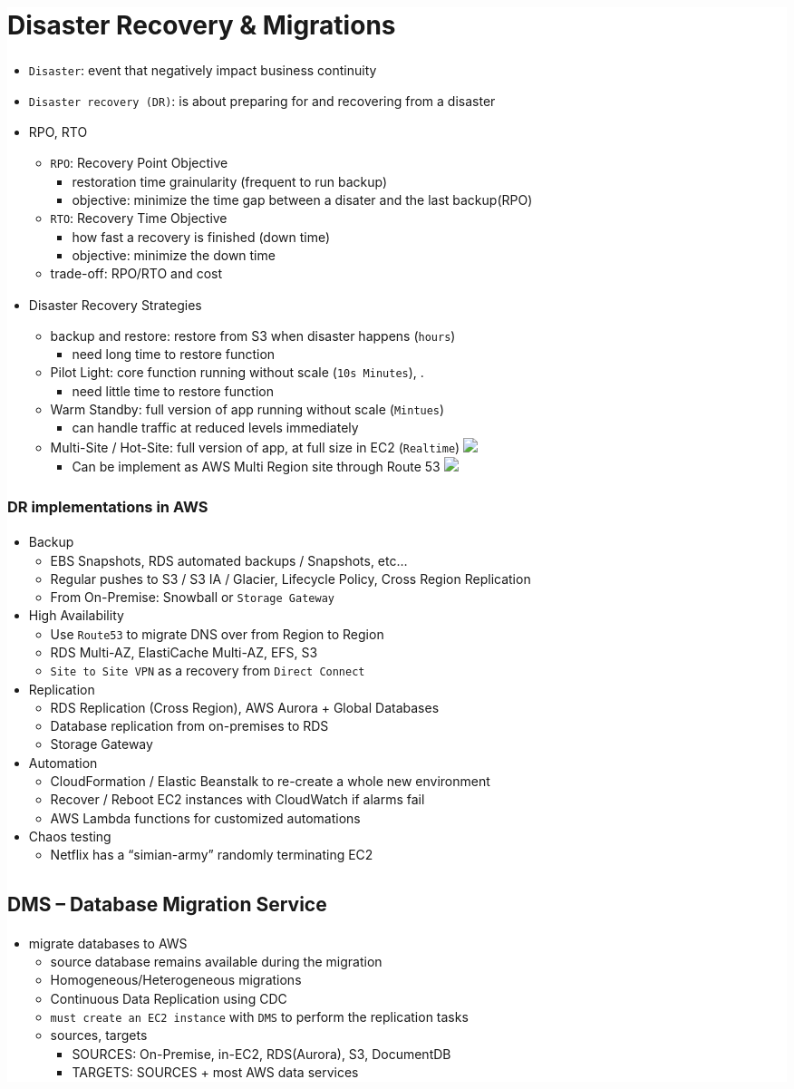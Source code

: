 
# Disaster Recovery & Migrations
- `Disaster`: event that negatively impact  business continuity
- `Disaster recovery (DR)`: is about preparing for and recovering from a
disaster
- RPO, RTO
    - `RPO`: Recovery Point Objective
        - restoration time grainularity (frequent to run backup)
        - objective: minimize the time gap between a disater and the last backup(RPO)
    - `RTO`: Recovery Time Objective
        - how fast a recovery is finished (down time)
        - objective: minimize the down time
    - trade-off: RPO/RTO and cost

- Disaster Recovery Strategies
    - backup and restore: restore from S3 when disaster happens   (`hours`)
        - need long time to restore function
    - Pilot Light: core function running without scale (`10s Minutes`), . 
        - need little time to restore function
    - Warm Standby: full version of app running without scale (`Mintues`)
        - can handle traffic at reduced levels immediately
    - Multi-Site / Hot-Site: full version of app, at full size in EC2 (`Realtime`)
    ![](https://imgur.com/2aQTFde.jpg)
        - Can be implement as AWS Multi Region site through Route 53
        ![](https://imgur.com/C3cOt3c.jpg)

### DR implementations in AWS
- Backup 
    - EBS Snapshots, RDS automated backups / Snapshots, etc… 
    - Regular pushes to S3 / S3 IA / Glacier, Lifecycle Policy, Cross Region Replication 
    - From On-Premise: Snowball or `Storage Gateway` 
- High Availability 
    - Use `Route53` to migrate DNS over from Region to Region 
    - RDS Multi-AZ, ElastiCache Multi-AZ, EFS, S3 
    - `Site to Site VPN` as a recovery from `Direct Connect`
- Replication 
    - RDS Replication (Cross Region), AWS Aurora + Global Databases 
    - Database replication from on-premises to RDS 
    - Storage Gateway 
- Automation 
    - CloudFormation / Elastic Beanstalk to re-create a whole new environment 
    - Recover / Reboot EC2 instances with CloudWatch if alarms fail 
    - AWS Lambda functions for customized automations 
- Chaos testing
    - Netflix has a “simian-army” randomly terminating EC2
## DMS – Database Migration Service
- migrate databases to
AWS
    - source database remains available
during the migration
    - Homogeneous/Heterogeneous migrations
    - Continuous Data Replication using CDC
    - `must create an EC2 instance` with `DMS` to perform the replication tasks
    - sources, targets
        - SOURCES: On-Premise, in-EC2, RDS(Aurora), S3, DocumentDB
        - TARGETS: SOURCES + most AWS data services
